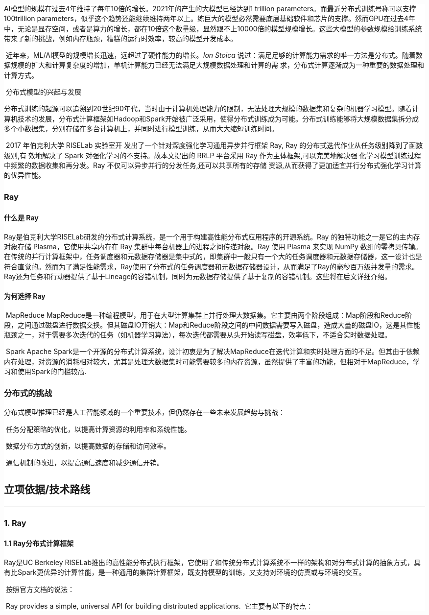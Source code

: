 ​	AI模型的规模在过去4年维持了每年10倍的增长。2021年的产生的大模型已经达到1 trillion parameters。而最近分布式训练号称可以支撑100trillion parameters，似乎这个趋势还能继续维持两年以上。练巨大的模型必然需要底层基础软件和芯片的支撑。然而GPU在过去4年中，无论是显存空间，或者是算力的增长，都在10倍这个数量级，显然跟不上10000倍的模型规模增长。这些大模型的参数规模给训练系统带来了新的挑战，例如内存瓶颈，糟糕的运行时效率，较高的模型开发成本。

​	近年来，ML/AI模型的规模增长迅速，远超过了硬件能力的增长。$Ion ~Stoica$ 说过：满足足够的计算能力需求的唯一方法是分布式。随着数据规模的扩大和计算复杂度的增加，单机计算能力已经无法满足大规模数据处理和计算的需 求，分布式计算逐渐成为一种重要的数据处理和计算方式。	

​	分布式模型的兴起与发展

​	分布式训练的起源可以追溯到20世纪90年代，当时由于计算机处理能力的限制，无法处理大规模的数据集和复杂的机器学习模型。随着计算机技术的发展，分布式计算框架如Hadoop和Spark开始被广泛采用，使得分布式训练成为可能。分布式训练能够将大规模数据集拆分成多个小数据集，分别存储在多台计算机上，并同时进行模型训练，从而大大缩短训练时间。

​	2017 年伯克利大学 RISELab 实验室开 发出了一个针对深度强化学习通用异步并行框架 Ray, Ray 的分布式迭代作业从任务级别降到了函数级别,有 效地解决了 Spark 对强化学习的不支持。故本文提出的 RRLP 平台采用 Ray 作为主体框架,可以完美地解决强 化学习模型训练过程中频繁的数据收集和再分发。Ray 不仅可以异步并行的分发任务,还可以共享所有的存储 资源,从而获得了更加适宜并行分布式强化学习计算的优异性能。

### Ray
#### 什么是 Ray

​	Ray是伯克利大学RISELab研发的分布式计算系统，是一个用于构建高性能分布式应用程序的开源系统。Ray 的独特功能之一是它的主内存对象存储 Plasma，它使用共享内存在 Ray 集群中每台机器上的进程之间传递对象。Ray 使用 Plasma 来实现 NumPy 数组的零拷贝传输。在传统的并行计算框架中，任务调度器和元数据存储器是集中式的，即集群中一般只有一个大的任务调度器和元数据存储器，这一设计也是符合直觉的。然而为了满足性能需求，Ray使用了分布式的任务调度器和元数据存储器设计，从而满足了Ray的毫秒百万级并发量的需求。Ray还为任务和行动器提供了基于Lineage的容错机制，同时为元数据存储提供了基于复制的容错机制。这些将在后文详细介绍。

#### ​为何选择 Ray

​		MapReduce	MapReduce是一种编程模型，用于在大型计算集群上并行处理大数据集。它主要由两个阶段组成：Map阶段和Reduce阶段，之间通过磁盘进行数据交换。但其磁盘IO开销大：Map和Reduce阶段之间的中间数据需要写入磁盘，造成大量的磁盘IO，这是其性能瓶颈之一，对于需要多次迭代的任务（如机器学习算法），每次迭代都需要从头开始读写磁盘，效率低下，不适合实时数据处理。

​		Spark	Apache Spark是一个开源的分布式计算系统，设计初衷是为了解决MapReduce在迭代计算和实时处理方面的不足。但其由于依赖内存处理，对资源的消耗相对较大，尤其是处理大数据集时可能需要较多的内存资源，虽然提供了丰富的功能，但相对于MapReduce，学习和使用Spark的门槛较高.


### 	分布式的挑战

​	分布式模型推理已经是人工智能领域的一个重要技术，但仍然存在一些未来发展趋势与挑战：

​		任务分配策略的优化，以提高计算资源的利用率和系统性能。

​		数据分布方式的创新，以提高数据的存储和访问效率。

​		通信机制的改进，以提高通信速度和减少通信开销。

## 立项依据/技术路线
---
### 1. Ray
#### 1.1 Ray分布式计算框架

Ray是UC Berkeley RISELab推出的高性能分布式执行框架，它使用了和传统分布式计算系统不一样的架构和对分布式计算的抽象方式，具有比Spark更优异的计算性能，是一种通用的集群计算框架，既支持模型的训练，又支持对环境的仿真或与环境的交互。

​	按照官方文档的说法：

​		Ray provides a simple, universal API for building distributed applications.	
​	它主要有以下的特点：
